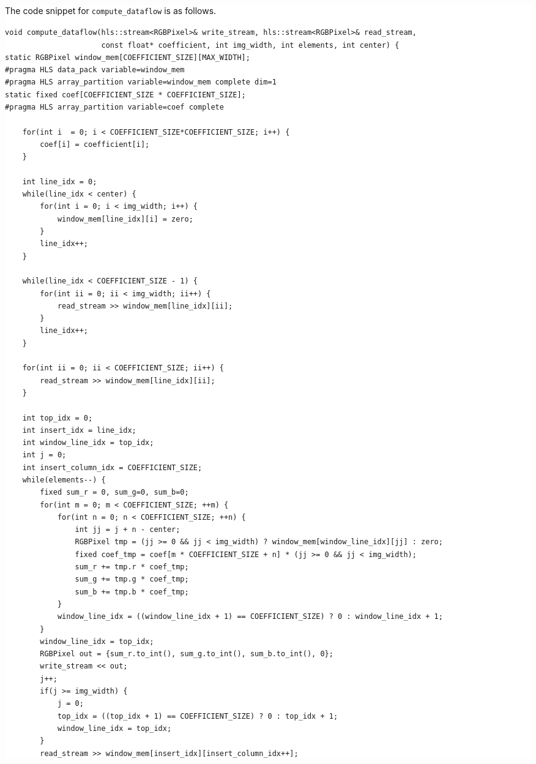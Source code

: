    The code snippet for `compute_dataflow` is as follows.

   ```
   void compute_dataflow(hls::stream<RGBPixel>& write_stream, hls::stream<RGBPixel>& read_stream,
                         const float* coefficient, int img_width, int elements, int center) {
   static RGBPixel window_mem[COEFFICIENT_SIZE][MAX_WIDTH];
   #pragma HLS data_pack variable=window_mem
   #pragma HLS array_partition variable=window_mem complete dim=1
   static fixed coef[COEFFICIENT_SIZE * COEFFICIENT_SIZE];
   #pragma HLS array_partition variable=coef complete

       for(int i  = 0; i < COEFFICIENT_SIZE*COEFFICIENT_SIZE; i++) {
           coef[i] = coefficient[i];
       }

       int line_idx = 0;
       while(line_idx < center) {
           for(int i = 0; i < img_width; i++) {
               window_mem[line_idx][i] = zero;
           }
           line_idx++;
       }

       while(line_idx < COEFFICIENT_SIZE - 1) {
           for(int ii = 0; ii < img_width; ii++) {
               read_stream >> window_mem[line_idx][ii];
           }
           line_idx++;
       }

       for(int ii = 0; ii < COEFFICIENT_SIZE; ii++) {
           read_stream >> window_mem[line_idx][ii];
       }

       int top_idx = 0;
       int insert_idx = line_idx;
       int window_line_idx = top_idx;
       int j = 0;
       int insert_column_idx = COEFFICIENT_SIZE;
       while(elements--) {
           fixed sum_r = 0, sum_g=0, sum_b=0;
           for(int m = 0; m < COEFFICIENT_SIZE; ++m) {
               for(int n = 0; n < COEFFICIENT_SIZE; ++n) {
                   int jj = j + n - center;
                   RGBPixel tmp = (jj >= 0 && jj < img_width) ? window_mem[window_line_idx][jj] : zero;
                   fixed coef_tmp = coef[m * COEFFICIENT_SIZE + n] * (jj >= 0 && jj < img_width);
                   sum_r += tmp.r * coef_tmp;
                   sum_g += tmp.g * coef_tmp;
                   sum_b += tmp.b * coef_tmp;
               }
               window_line_idx = ((window_line_idx + 1) == COEFFICIENT_SIZE) ? 0 : window_line_idx + 1;
           }
           window_line_idx = top_idx;
           RGBPixel out = {sum_r.to_int(), sum_g.to_int(), sum_b.to_int(), 0};
           write_stream << out;
           j++;
           if(j >= img_width) {
               j = 0;
               top_idx = ((top_idx + 1) == COEFFICIENT_SIZE) ? 0 : top_idx + 1;
               window_line_idx = top_idx;
           }
           read_stream >> window_mem[insert_idx][insert_column_idx++];
   ```

[function_pipeline]: ./images/4_function_pipelining.png "Function Pipelining"
[dataflow]: ./images/dataflow.png "Dataflow"
[dataflow_hwemu_profilesummary]: ./images/dataflow_hwemu_pfsummary_aws.jpg "Dataflow version hardware emulation profile summary"